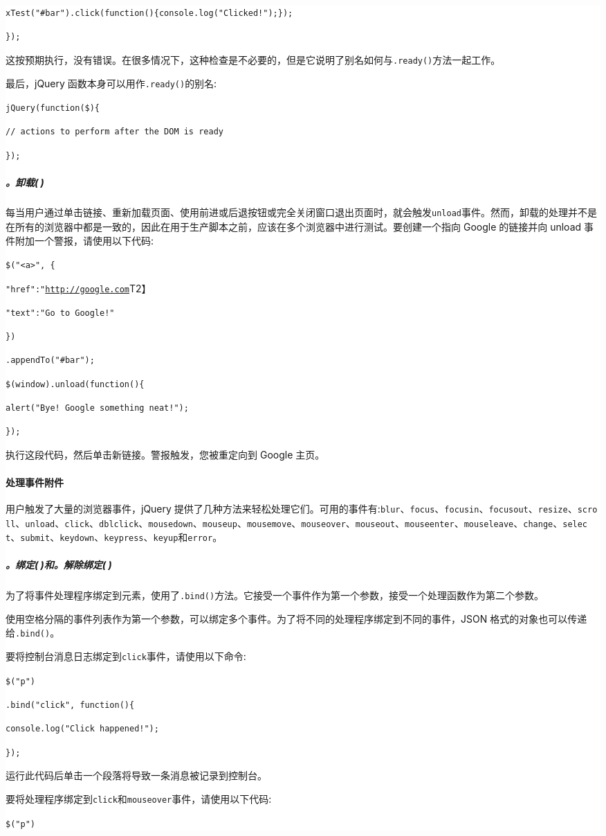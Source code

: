 `xTest("#bar").click(function(){console.log("Clicked!");});`

`});`

这按预期执行，没有错误。在很多情况下，这种检查是不必要的，但是它说明了别名如何与`.ready()`方法一起工作。

最后，jQuery 函数本身可以用作`.ready()`的别名:

`jQuery(function($){`

`// actions to perform after the DOM is ready`

`});`

##### 。卸载( )

每当用户通过单击链接、重新加载页面、使用前进或后退按钮或完全关闭窗口退出页面时，就会触发`unload`事件。然而，卸载的处理并不是在所有的浏览器中都是一致的，因此在用于生产脚本之前，应该在多个浏览器中进行测试。要创建一个指向 Google 的链接并向 unload 事件附加一个警报，请使用以下代码:

`$("<a>", {`

`"href":"`[`http://google.com`](http://google.com/)T2】

`"text":"Go to Google!"`

`})`

`.appendTo("#bar");`

`$(window).unload(function(){`

`alert("Bye! Google something neat!");`

`});`

执行这段代码，然后单击新链接。警报触发，您被重定向到 Google 主页。

#### 处理事件附件

用户触发了大量的浏览器事件，jQuery 提供了几种方法来轻松处理它们。可用的事件有:`blur`、`focus`、`focusin`、`focusout`、`resize`、`scroll`、`unload`、`click`、`dblclick`、`mousedown`、`mouseup`、`mousemove`、`mouseover`、`mouseout`、`mouseenter`、`mouseleave`、`change`、`select`、`submit`、`keydown`、`keypress`、`keyup`和`error`。

##### 。绑定( )和。解除绑定( )

为了将事件处理程序绑定到元素，使用了`.bind()`方法。它接受一个事件作为第一个参数，接受一个处理函数作为第二个参数。

使用空格分隔的事件列表作为第一个参数，可以绑定多个事件。为了将不同的处理程序绑定到不同的事件，JSON 格式的对象也可以传递给`.bind()`。

要将控制台消息日志绑定到`click`事件，请使用以下命令:

`$("p")`

`.bind("click", function(){`

`console.log("Click happened!");`

`});`

运行此代码后单击一个段落将导致一条消息被记录到控制台。

要将处理程序绑定到`click`和`mouseover`事件，请使用以下代码:

`$("p")`
